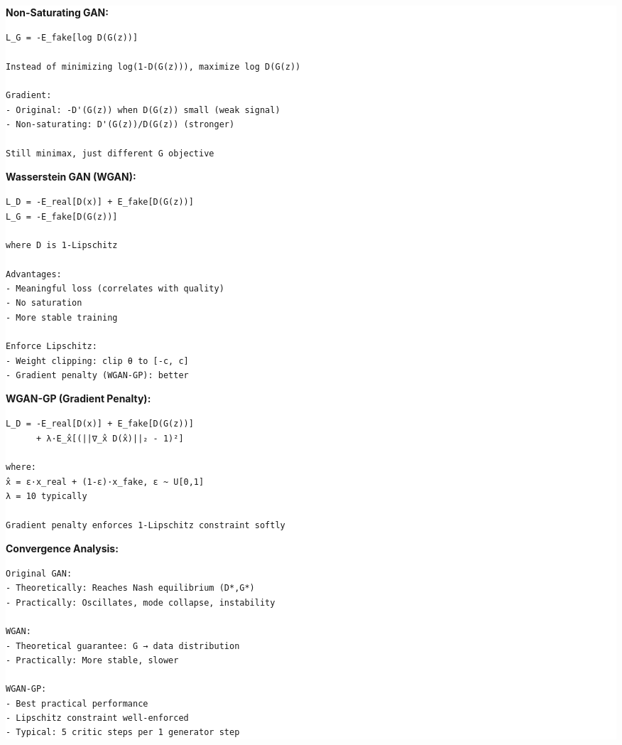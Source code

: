 **Non-Saturating GAN:**
```
L_G = -E_fake[log D(G(z))]

Instead of minimizing log(1-D(G(z))), maximize log D(G(z))

Gradient:
- Original: -D'(G(z)) when D(G(z)) small (weak signal)
- Non-saturating: D'(G(z))/D(G(z)) (stronger)

Still minimax, just different G objective
```

**Wasserstein GAN (WGAN):**
```
L_D = -E_real[D(x)] + E_fake[D(G(z))]
L_G = -E_fake[D(G(z))]

where D is 1-Lipschitz

Advantages:
- Meaningful loss (correlates with quality)
- No saturation
- More stable training

Enforce Lipschitz:
- Weight clipping: clip θ to [-c, c]
- Gradient penalty (WGAN-GP): better
```

**WGAN-GP (Gradient Penalty):**
```
L_D = -E_real[D(x)] + E_fake[D(G(z))]
      + λ·E_x̂[(||∇_x̂ D(x̂)||₂ - 1)²]

where:
x̂ = ε·x_real + (1-ε)·x_fake, ε ~ U[0,1]
λ = 10 typically

Gradient penalty enforces 1-Lipschitz constraint softly
```

**Convergence Analysis:**
```
Original GAN:
- Theoretically: Reaches Nash equilibrium (D*,G*)
- Practically: Oscillates, mode collapse, instability

WGAN:
- Theoretical guarantee: G → data distribution
- Practically: More stable, slower

WGAN-GP:
- Best practical performance
- Lipschitz constraint well-enforced
- Typical: 5 critic steps per 1 generator step
```
